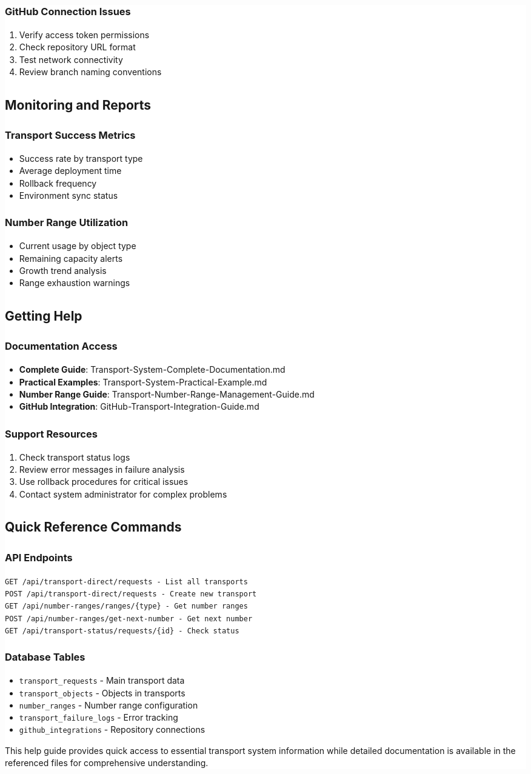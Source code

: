 ### GitHub Connection Issues
1. Verify access token permissions
2. Check repository URL format
3. Test network connectivity
4. Review branch naming conventions

## Monitoring and Reports

### Transport Success Metrics
- Success rate by transport type
- Average deployment time
- Rollback frequency
- Environment sync status

### Number Range Utilization
- Current usage by object type
- Remaining capacity alerts
- Growth trend analysis
- Range exhaustion warnings

## Getting Help

### Documentation Access
- **Complete Guide**: Transport-System-Complete-Documentation.md
- **Practical Examples**: Transport-System-Practical-Example.md
- **Number Range Guide**: Transport-Number-Range-Management-Guide.md
- **GitHub Integration**: GitHub-Transport-Integration-Guide.md

### Support Resources
1. Check transport status logs
2. Review error messages in failure analysis
3. Use rollback procedures for critical issues
4. Contact system administrator for complex problems

## Quick Reference Commands

### API Endpoints
```
GET /api/transport-direct/requests - List all transports
POST /api/transport-direct/requests - Create new transport
GET /api/number-ranges/ranges/{type} - Get number ranges
POST /api/number-ranges/get-next-number - Get next number
GET /api/transport-status/requests/{id} - Check status
```

### Database Tables
- `transport_requests` - Main transport data
- `transport_objects` - Objects in transports
- `number_ranges` - Number range configuration
- `transport_failure_logs` - Error tracking
- `github_integrations` - Repository connections

This help guide provides quick access to essential transport system information while detailed documentation is available in the referenced files for comprehensive understanding.